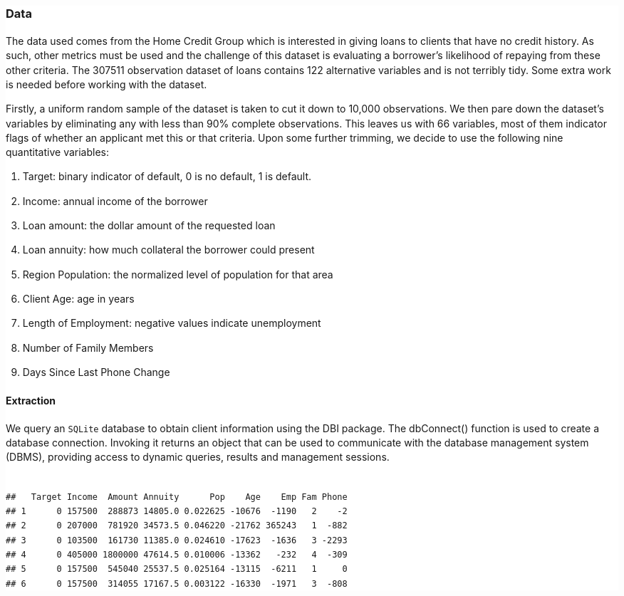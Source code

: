
### Data

<p>The data used comes from the Home Credit Group which is interested in giving loans to clients that have no credit history. As such, other metrics must be used and the challenge of this dataset is evaluating a borrower’s likelihood of repaying from these other criteria. The 307511 observation dataset of loans contains 122 alternative variables and is not terribly tidy. Some extra work is needed before working with the dataset.

Firstly, a uniform random sample of the dataset is taken to cut it down to 10,000 observations. We then pare down the dataset’s variables by eliminating any with less than 90% complete observations. This leaves us with 66 variables, most of them indicator flags of whether an applicant met this or that criteria. Upon some further trimming, we decide to use the following nine quantitative variables:

1. Target: binary indicator of default, 0 is no default, 1 is default.

2. Income: annual income of the borrower

3. Loan amount: the dollar amount of the requested loan

4. Loan annuity: how much collateral the borrower could present

5. Region Population: the normalized level of population for that area

6. Client Age: age in years

7. Length of Employment: negative values indicate unemployment

8. Number of Family Members

9. Days Since Last Phone Change
</p>

#### Extraction

We query an `SQLite` database to obtain client information using the DBI package. The dbConnect() function is used to create a database connection. Invoking it returns an object that can be used to communicate with the database management system (DBMS), providing access to dynamic queries, results and management sessions.

<pre class="r"><code>
##   Target Income  Amount Annuity      Pop    Age    Emp Fam Phone
## 1      0 157500  288873 14805.0 0.022625 -10676  -1190   2    -2
## 2      0 207000  781920 34573.5 0.046220 -21762 365243   1  -882
## 3      0 103500  161730 11385.0 0.024610 -17623  -1636   3 -2293
## 4      0 405000 1800000 47614.5 0.010006 -13362   -232   4  -309
## 5      0 157500  545040 25537.5 0.025164 -13115  -6211   1     0
## 6      0 157500  314055 17167.5 0.003122 -16330  -1971   3  -808
</code></pre>
